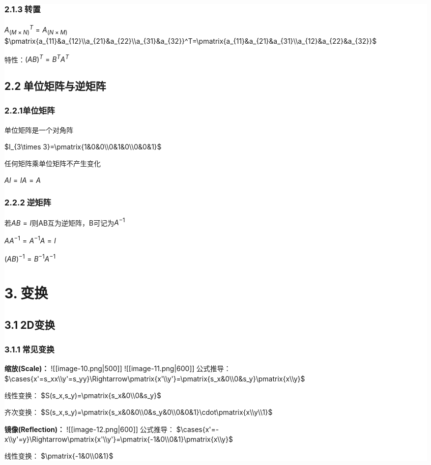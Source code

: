  ### 2.1.3 转置

 $A_{(M\times N)}^T=A_{(N\times M)}$
$\pmatrix{a_{11}&a_{12}\\a_{21}&a_{22}\\a_{31}&a_{32}}^T=\pmatrix{a_{11}&a_{21}&a_{31}\\a_{12}&a_{22}&a_{32}}$

特性：$(AB)^T=B^TA^T$

## 2.2 单位矩阵与逆矩阵

### 2.2.1单位矩阵

单位矩阵是一个对角阵

$I_{3\times 3}=\pmatrix{1&0&0\\0&1&0\\0&0&1}$

任何矩阵乘单位矩阵不产生变化

$AI=IA=A$  

### 2.2.2 逆矩阵

若$AB=I$则AB互为逆矩阵，B可记为$A^{-1}$

$AA^{-1}=A^{-1}A=I$

$(AB)^{-1}=B^{-1}A^{-1}$

# 3. 变换

## 3.1 2D变换

### 3.1.1 常见变换

**缩放(Scale)：**
![[image-10.png|500]]
![[image-11.png|600]]
公式推导：
$\cases{x'=s_xx\\y'=s_yy}\Rightarrow\pmatrix{x'\\y'}=\pmatrix{s_x&0\\0&s_y}\pmatrix{x\\y}$

线性变换：
$S(s_x,s_y)=\pmatrix{s_x&0\\0&s_y}$

齐次变换：
$S(s_x,s_y)=\pmatrix{s_x&0&0\\0&s_y&0\\0&0&1}\cdot\pmatrix{x\\y\\1}$

**镜像(Reflection)：**
![[image-12.png|600]]
公式推导：
$\cases{x'=-x\\y'=y}\Rightarrow\pmatrix{x'\\y'}=\pmatrix{-1&0\\0&1}\pmatrix{x\\y}$

线性变换：
$\pmatrix{-1&0\\0&1}$
